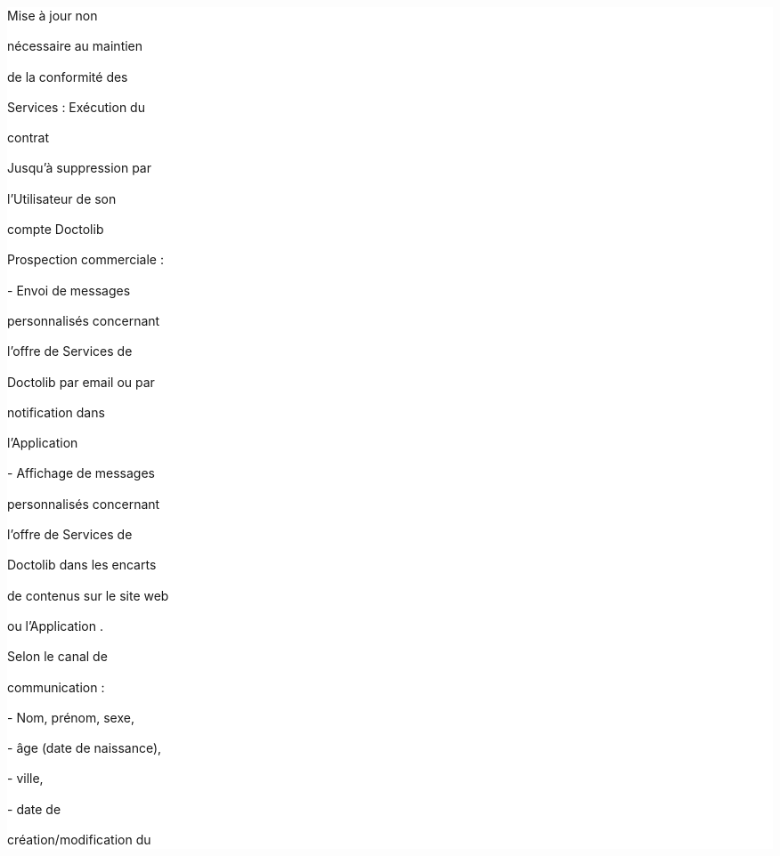 

Mise à jour non

nécessaire au maintien

de la conformité des

Services : Exécution du

contrat



Jusqu’à suppression par

l’Utilisateur de son

compte Doctolib



Prospection commerciale :



\- Envoi de messages

personnalisés concernant

l’offre de Services de

Doctolib par email ou par

notification dans

l’Application



\- Affichage de messages

personnalisés concernant

l’offre de Services de

Doctolib dans les encarts

de contenus sur le site web

ou l’Application .



Selon le canal de

communication :



\- Nom, prénom, sexe,

\- âge (date de naissance),

\- ville,

\- date de

création/modification du
